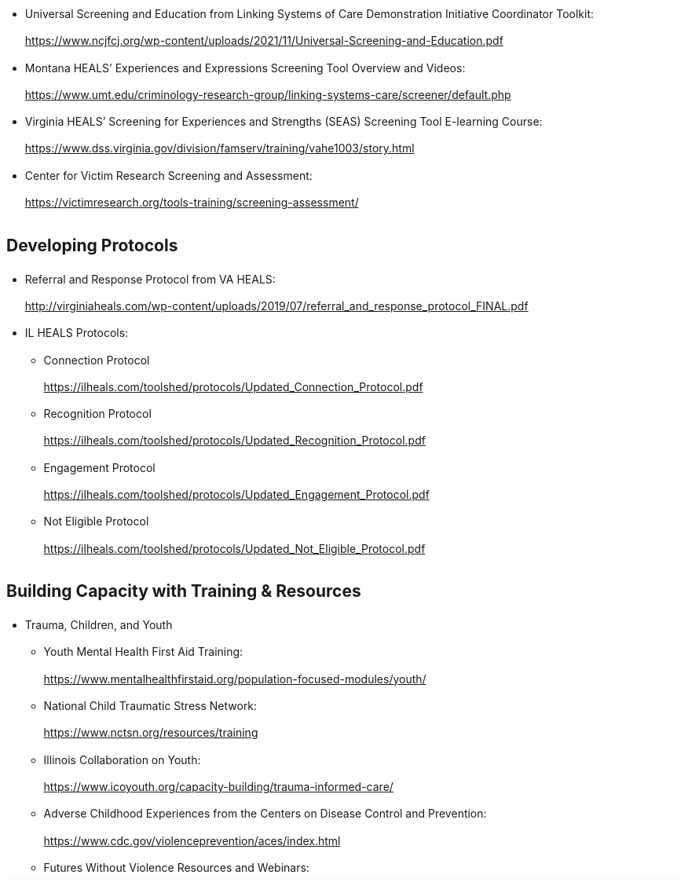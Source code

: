 - Universal Screening and Education from Linking Systems of Care Demonstration Initiative Coordinator Toolkit:

  https://www.ncjfcj.org/wp-content/uploads/2021/11/Universal-Screening-and-Education.pdf

- Montana HEALS’ Experiences and Expressions Screening Tool Overview and Videos:

  https://www.umt.edu/criminology-research-group/linking-systems-care/screener/default.php

- Virginia HEALS’ Screening for Experiences and Strengths (SEAS) Screening Tool E-learning Course:

  https://www.dss.virginia.gov/division/famserv/training/vahe1003/story.html

- Center for Victim Research Screening and Assessment:

  https://victimresearch.org/tools-training/screening-assessment/

## Developing Protocols

- Referral and Response Protocol from VA HEALS:

  http://virginiaheals.com/wp-content/uploads/2019/07/referral_and_response_protocol_FINAL.pdf

- IL HEALS Protocols:

  - Connection Protocol

    https://ilheals.com/toolshed/protocols/Updated_Connection_Protocol.pdf

  - Recognition Protocol

    https://ilheals.com/toolshed/protocols/Updated_Recognition_Protocol.pdf

  - Engagement Protocol

    https://ilheals.com/toolshed/protocols/Updated_Engagement_Protocol.pdf

  - Not Eligible Protocol

    https://ilheals.com/toolshed/protocols/Updated_Not_Eligible_Protocol.pdf

## Building Capacity with Training & Resources

- Trauma, Children, and Youth

  - Youth Mental Health First Aid Training:

    https://www.mentalhealthfirstaid.org/population-focused-modules/youth/

  - National Child Traumatic Stress Network:

    https://www.nctsn.org/resources/training

  - Illinois Collaboration on Youth:

    https://www.icoyouth.org/capacity-building/trauma-informed-care/

  - Adverse Childhood Experiences from the Centers on Disease Control and Prevention:

    https://www.cdc.gov/violenceprevention/aces/index.html

  - Futures Without Violence Resources and Webinars:
